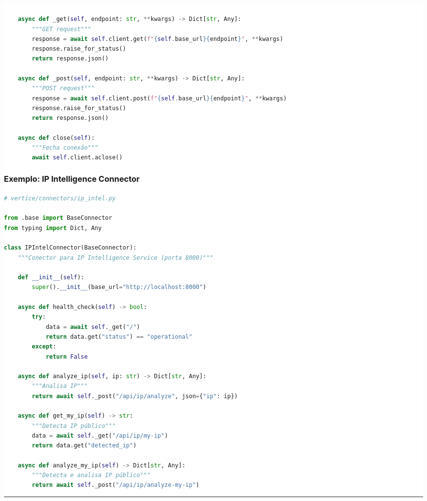 ```python

    async def _get(self, endpoint: str, **kwargs) -> Dict[str, Any]:
        """GET request"""
        response = await self.client.get(f"{self.base_url}{endpoint}", **kwargs)
        response.raise_for_status()
        return response.json()

    async def _post(self, endpoint: str, **kwargs) -> Dict[str, Any]:
        """POST request"""
        response = await self.client.post(f"{self.base_url}{endpoint}", **kwargs)
        response.raise_for_status()
        return response.json()

    async def close(self):
        """Fecha conexão"""
        await self.client.aclose()
```

### **Exemplo: IP Intelligence Connector**

```python
# vertice/connectors/ip_intel.py

from .base import BaseConnector
from typing import Dict, Any

class IPIntelConnector(BaseConnector):
    """Conector para IP Intelligence Service (porta 8000)"""

    def __init__(self):
        super().__init__(base_url="http://localhost:8000")

    async def health_check(self) -> bool:
        try:
            data = await self._get("/")
            return data.get("status") == "operational"
        except:
            return False

    async def analyze_ip(self, ip: str) -> Dict[str, Any]:
        """Analisa IP"""
        return await self._post("/api/ip/analyze", json={"ip": ip})

    async def get_my_ip(self) -> str:
        """Detecta IP público"""
        data = await self._get("/api/ip/my-ip")
        return data.get("detected_ip")

    async def analyze_my_ip(self) -> Dict[str, Any]:
        """Detecta e analisa IP público"""
        return await self._post("/api/ip/analyze-my-ip")
```

---